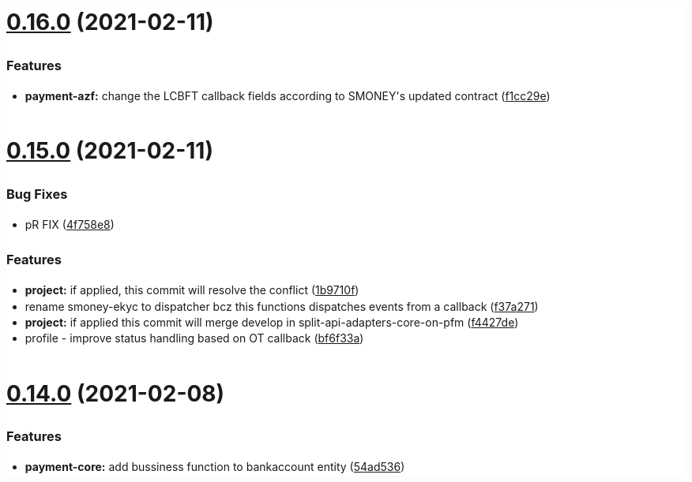 

# [0.16.0](https://dev.azure.com/OneyPay/OneyPay-API/_git/oney/compare/@oney/payment-core@0.15.0...@oney/payment-core@0.16.0) (2021-02-11)


### Features

* **payment-azf:** change the LCBFT callback fields according to SMONEY's updated contract ([f1cc29e](https://dev.azure.com/OneyPay/OneyPay-API/_git/oney/commits/f1cc29e7ebf5b6abfb26e5ef132274978256f564))





# [0.15.0](https://dev.azure.com/OneyPay/OneyPay-API/_git/oney/compare/@oney/payment-core@0.14.0...@oney/payment-core@0.15.0) (2021-02-11)


### Bug Fixes

* pR FIX ([4f758e8](https://dev.azure.com/OneyPay/OneyPay-API/_git/oney/commits/4f758e849e9f523340392938ac0c66831329f72f))


### Features

* **project:** if applied, this commit will resolve the conflict ([1b9710f](https://dev.azure.com/OneyPay/OneyPay-API/_git/oney/commits/1b9710faab12e38f82d079307611ee3fd0b561e1))
* rename smoney-ekyc to dispatcher bcz this functions dispatches events from a callback ([f37a271](https://dev.azure.com/OneyPay/OneyPay-API/_git/oney/commits/f37a271cdb0edff62159ef71bd7101d8541ddc75))
* **project:** if applied this commit will merge develop in split-api-adapters-core-on-pfm ([f4427de](https://dev.azure.com/OneyPay/OneyPay-API/_git/oney/commits/f4427de0e8dade231f2df7dfb853a557c0fd4313))
* profile - improve status handling based on OT callback ([bf6f33a](https://dev.azure.com/OneyPay/OneyPay-API/_git/oney/commits/bf6f33a130d393a655eba8e628b741e55c4e0505))





# [0.14.0](https://dev.azure.com/OneyPay/OneyPay-API/_git/oney/compare/@oney/payment-core@0.13.0...@oney/payment-core@0.14.0) (2021-02-08)


### Features

* **payment-core:** add bussiness function to bankaccount entity ([54ad536](https://dev.azure.com/OneyPay/OneyPay-API/_git/oney/commits/54ad536af7085d3ce2a78ff4ec87a2ce1268c197))
